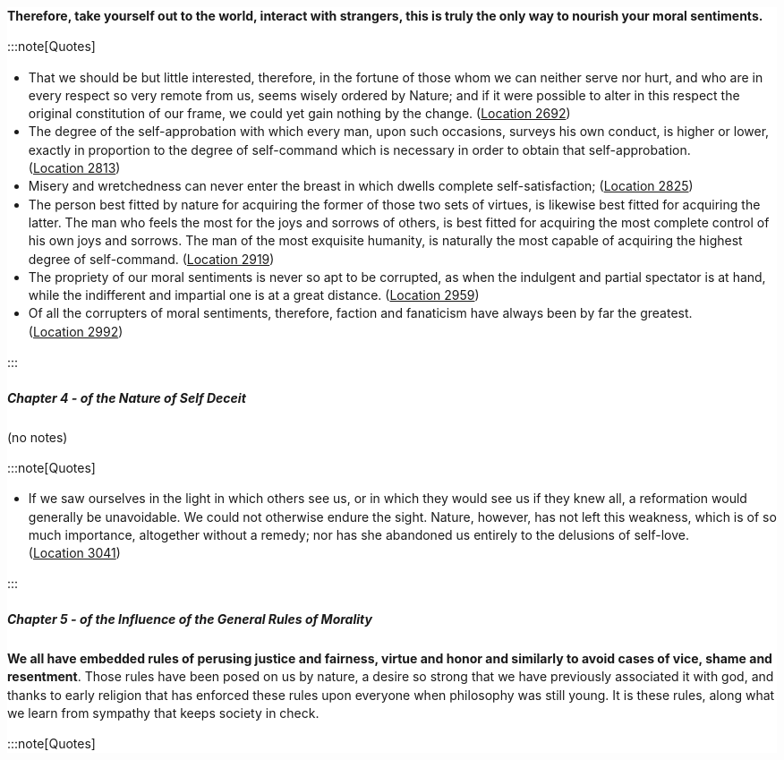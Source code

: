 **Therefore, take yourself out to the world, interact with strangers, this is truly the only way to nourish your moral sentiments.**

:::note[Quotes]

- That we should be but little interested, therefore, in the fortune of those whom we can neither serve nor hurt, and who are in every respect so very remote from us, seems wisely ordered by Nature; and if it were possible to alter in this respect the original constitution of our frame, we could yet gain nothing by the change. ([Location 2692](https://readwise.io/to_kindle?action=open&asin=B004UOAJ76&location=2692))
- The degree of the self-approbation with which every man, upon such occasions, surveys his own conduct, is higher or lower, exactly in proportion to the degree of self-command which is necessary in order to obtain that self-approbation. ([Location 2813](https://readwise.io/to_kindle?action=open&asin=B004UOAJ76&location=2813))
- Misery and wretchedness can never enter the breast in which dwells complete self-satisfaction; ([Location 2825](https://readwise.io/to_kindle?action=open&asin=B004UOAJ76&location=2825))
- The person best fitted by nature for acquiring the former of those two sets of virtues, is likewise best fitted for acquiring the latter. The man who feels the most for the joys and sorrows of others, is best fitted for acquiring the most complete control of his own joys and sorrows. The man of the most exquisite humanity, is naturally the most capable of acquiring the highest degree of self-command. ([Location 2919](https://readwise.io/to_kindle?action=open&asin=B004UOAJ76&location=2919))
- The propriety of our moral sentiments is never so apt to be corrupted, as when the indulgent and partial spectator is at hand, while the indifferent and impartial one is at a great distance. ([Location 2959](https://readwise.io/to_kindle?action=open&asin=B004UOAJ76&location=2959))
- Of all the corrupters of moral sentiments, therefore, faction and fanaticism have always been by far the greatest. ([Location 2992](https://readwise.io/to_kindle?action=open&asin=B004UOAJ76&location=2992))

:::


##### Chapter 4 - of the Nature of Self Deceit
(no notes)

:::note[Quotes]

- If we saw ourselves in the light in which others see us, or in which they would see us if they knew all, a reformation would generally be unavoidable. We could not otherwise endure the sight. Nature, however, has not left this weakness, which is of so much importance, altogether without a remedy; nor has she abandoned us entirely to the delusions of self-love. ([Location 3041](https://readwise.io/to_kindle?action=open&asin=B004UOAJ76&location=3041))

:::


##### Chapter 5 - of the Influence of the General Rules of Morality

**We all have embedded rules of perusing justice and fairness, virtue and honor and similarly to avoid cases of vice, shame and resentment**.
Those rules have been posed on us by nature, a desire so strong that we have previously associated it with god, and thanks to early religion that has enforced these rules upon everyone when philosophy was still young.
It is these rules, along what we learn from sympathy that keeps society in check.

:::note[Quotes]
